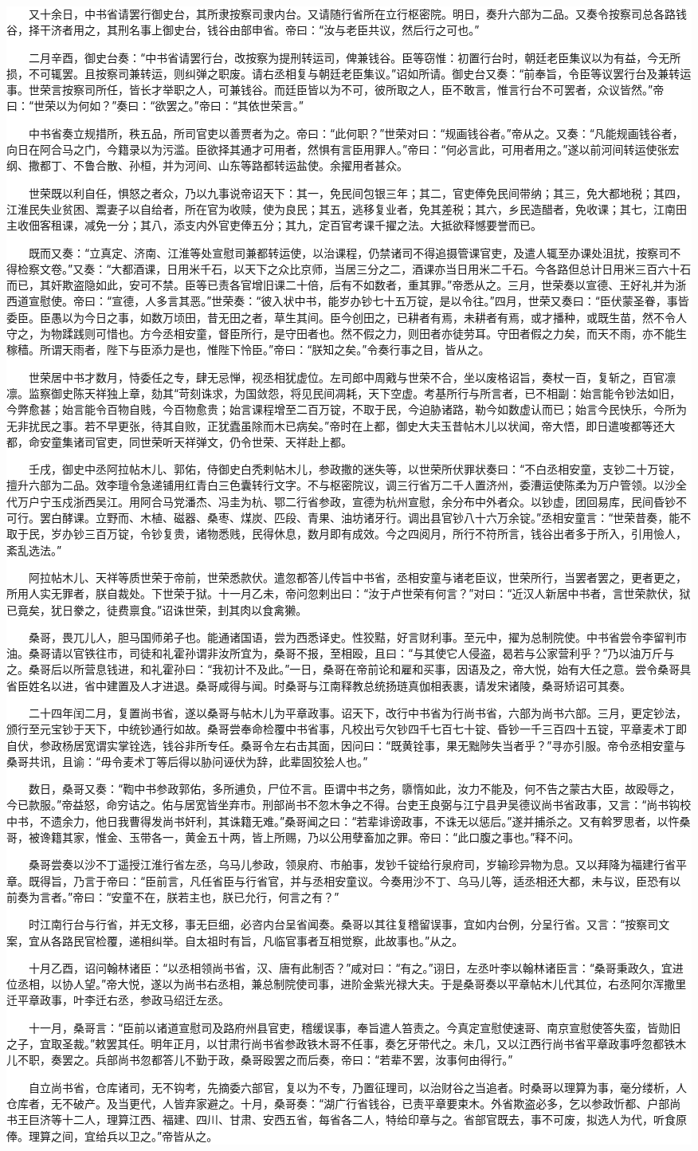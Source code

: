 　　又十余日，中书省请罢行御史台，其所隶按察司隶内台。又请随行省所在立行枢密院。明日，奏升六部为二品。又奏令按察司总各路钱谷，择干济者用之，其刑名事上御史台，钱谷由部申省。帝曰：“汝与老臣共议，然后行之可也。”

　　二月辛酉，御史台奏：“中书省请罢行台，改按察为提刑转运司，俾兼钱谷。臣等窃惟：初置行台时，朝廷老臣集议以为有益，今无所损，不可辄罢。且按察司兼转运，则纠弹之职废。请右丞相复与朝廷老臣集议。”诏如所请。御史台又奏：“前奉旨，令臣等议罢行台及兼转运事。世荣言按察司所任，皆长才举职之人，可兼钱谷。而廷臣皆以为不可，彼所取之人，臣不敢言，惟言行台不可罢者，众议皆然。”帝曰：“世荣以为何如？”奏曰：“欲罢之。”帝曰：“其依世荣言。”

　　中书省奏立规措所，秩五品，所司官吏以善贾者为之。帝曰：“此何职？”世荣对曰：“规画钱谷者。”帝从之。又奏：“凡能规画钱谷者，向日在阿合马之门，今籍录以为污滥。臣欲择其通才可用者，然惧有言臣用罪人。”帝曰：“何必言此，可用者用之。”遂以前河间转运使张宏纲、撒都丁、不鲁合散、孙桓，并为河间、山东等路都转运盐使。余擢用者甚众。

　　世荣既以利自任，惧怒之者众，乃以九事说帝诏天下：其一，免民间包银三年；其二，官吏俸免民间带纳；其三，免大都地税；其四，江淮民失业贫困、鬻妻子以自给者，所在官为收赎，使为良民；其五，逃移复业者，免其差税；其六，乡民造醋者，免收课；其七，江南田主收佃客租课，减免一分；其八，添支内外官吏俸五分；其九，定百官考课千擢之法。大抵欲释憾要誉而已。

　　既而又奏：“立真定、济南、江淮等处宣慰司兼都转运使，以治课程，仍禁诸司不得追摄管课官吏，及遣人辄至办课处沮扰，按察司不得检察文卷。”又奏：“大都酒课，日用米千石，以天下之众比京师，当居三分之二，酒课亦当日用米二千石。今各路但总计日用米三百六十石而已，其奸欺盗隐如此，安可不禁。臣等已责各官增旧课二十倍，后有不如数者，重其罪。”帝悉从之。三月，世荣奏以宣德、王好礼并为浙西道宣慰使。帝曰：“宣德，人多言其恶。”世荣奏：“彼入状中书，能岁办钞七十五万锭，是以令往。”四月，世荣又奏曰：“臣伏蒙圣眷，事皆委臣。臣愚以为今日之事，如数万顷田，昔无田之者，草生其间。臣今创田之，已耕者有焉，未耕者有焉，或才播种，或既生苗，然不令人守之，为物蹂践则可惜也。方今丞相安童，督臣所行，是守田者也。然不假之力，则田者亦徒劳耳。守田者假之力矣，而天不雨，亦不能生稼穑。所谓天雨者，陛下与臣添力是也，惟陛下怜臣。”帝曰：“朕知之矣。”令奏行事之目，皆从之。

　　世荣居中书才数月，恃委任之专，肆无忌惮，视丞相犹虚位。左司郎中周戭与世荣不合，坐以废格诏旨，奏杖一百，复斩之，百官凛凛。监察御史陈天祥独上章，劾其“苛刻诛求，为国敛怨，将见民间凋耗，天下空虚。考基所行与所言者，已不相副：始言能令钞法如旧，今弊愈甚；始言能令百物自贱，今百物愈贵；始言课程增至二百万锭，不取于民，今迫胁诸路，勒今如数虚认而已；始言今民快乐，今所为无非扰民之事。若不早更张，待其自败，正犹蠹虽除而木已病矣。”帝时在上都，御史大夫玉昔帖木儿以状闻，帝大悟，即日遣唆都等还大都，命安童集诸司官吏，同世荣听天祥弹文，仍令世荣、天祥赴上都。

　　壬戌，御史中丞阿拉帖木儿、郭佑，侍御史白秃剌帖木儿，参政撒的迷失等，以世荣所伏罪状奏曰：“不白丞相安童，支钞二十万锭，擅升六部为二品。效李璮令急递铺用红青白三色囊转行文字。不与枢密院议，调三行省万二千人置济州，委漕运使陈柔为万户管领。以沙全代万户宁玉戍浙西吴江。用阿合马党潘杰、冯圭为杭、鄂二行省参政，宣德为杭州宣慰，余分布中外者众。以钞虚，团回易库，民间昏钞不可行。罢白酵课。立野而、木植、磁器、桑枣、煤炭、匹段、青果、油坊诸牙行。调出县官钞八十六万余锭。”丞相安童言：“世荣昔奏，能不取于民，岁办钞三百万锭，令钞复贵，诸物悉贱，民得休息，数月即有成效。今之四阅月，所行不符所言，钱谷出者多于所入，引用憸人，紊乱选法。”

　　阿拉帖木儿、天祥等质世荣于帝前，世荣悉款伏。遣忽都答儿传旨中书省，丞相安童与诸老臣议，世荣所行，当罢者罢之，更者更之，所用人实无罪者，朕自裁处。下世荣于狱。十一月乙未，帝问忽剌出曰：“汝于卢世荣有何言？”对曰：“近汉人新居中书者，言世荣款伏，狱已竟矣，犹日豢之，徒费禀食。”诏诛世荣，刲其肉以食禽獭。

　　桑哥，畏兀儿人，胆马国师弟子也。能通诸国语，尝为西悉译史。性狡黠，好言财利事。至元中，擢为总制院使。中书省尝令李留判市油。桑哥请以官铁往市，司徒和礼霍孙谓非汝所宜为，桑哥不报，至相殴，且曰：“与其使它人侵盗，曷若与公家营利乎？”乃以油万斤与之。桑哥后以所营息钱进，和礼霍孙曰：“我初计不及此。”一日，桑哥在帝前论和雇和买事，因语及之，帝大悦，始有大任之意。尝令桑哥具省臣姓名以进，省中建置及人才进退。桑哥咸得与闻。时桑哥与江南释教总统扬琏真伽相表裹，请发宋诸陵，桑哥矫诏可其奏。

　　二十四年闰二月，复置尚书省，遂以桑哥与帖木儿为平章政事。诏天下，改行中书省为行尚书省，六部为尚书六部。三月，更定钞法，颁行至元宝钞于天下，中统钞通行如故。桑哥尝奉命检覆中书省事，凡校出亏欠钞四千七百七十锭、昏钞一千三百四十五锭，平章麦术丁即自伏，参政杨居宽谓实掌铨选，钱谷非所专任。桑哥令左右击其面，因问曰：“既黄铨事，果无黜陟失当者乎？”寻亦引服。帝令丞相安童与桑哥共讯，且谕：“毋令麦术丁等后得以胁问诬伏为辞，此辈固狡狯人也。”

　　数日，桑哥又奏：“鞫中书参政郭佑，多所逋负，尸位不言。臣谓中书之务，隳惰如此，汝力不能及，何不告之蒙古大臣，故殴辱之，今已款服。”帝益怒，命穷诘之。佑与居宽皆坐弃市。刑部尚书不忽木争之不得。台吏王良弼与江宁县尹吴德议尚书省政事，又言：“尚书钩校中书，不遗余力，他日我曹得发尚书奸利，其诛籍无难。”桑哥闻之曰：“若辈诽谤政事，不诛无以惩后。”遂并捕杀之。又有斡罗思者，以忤桑哥，被谗籍其家，惟金、玉带各一，黄金五十两，皆上所赐，乃以公用孽畜加之罪。帝曰：“此口腹之事也。”释不问。

　　桑哥尝奏以沙不丁遥授江淮行省左丞，乌马儿参政，领泉府、市舶事，发钞千锭给行泉府司，岁输珍异物为息。又以拜降为福建行省平章。既得旨，乃言于帝曰：“臣前言，凡任省臣与行省官，并与丞相安童议。今奏用沙不丁、乌马儿等，适丞相还大都，未与议，臣恐有以前奏为言者。”帝曰：“安童不在，朕若主也，朕已允行，何言之有？”

　　时江南行台与行省，并无文移，事无巨细，必咨内台呈省闻奏。桑哥以其往复稽留误事，宜如内台例，分呈行省。又言：“按察司文案，宜从各路民官检覆，递相纠举。自太祖时有旨，凡临官事者互相觉察，此故事也。”从之。

　　十月乙酉，诏问翰林诸臣：“以丞相领尚书省，汉、唐有此制否？”咸对曰：“有之。”诩日，左丞叶李以翰林诸臣言：“桑哥秉政久，宜进位丞相，以协人望。”帝大悦，遂以为尚书右丞相，兼总制院使司事，进阶金紫光禄大夫。于是桑哥奏以平章帖木儿代其位，右丞阿尔浑撒里迁平章政事，叶李迁右丞，参政马绍迁左丞。

　　十一月，桑哥言：“臣前以诸道宣慰司及路府州县官吏，稽缓误事，奉旨遣人笞责之。今真定宣慰使速哥、南京宣慰使答失蛮，皆勋旧之子，宜取圣裁。”敕罢其任。明年正月，以甘肃行尚书省参政铁木哥不任事，奏乞牙带代之。未几，又以江西行尚书省平章政事呼忽都铁木儿不职，奏罢之。兵部尚书忽都答儿不勤于政，桑哥殴罢之而后奏，帝曰：“若辈不罢，汝事何由得行。”

　　自立尚书省，仓库诸司，无不钩考，先摘委六部官，复以为不专，乃置征理司，以治财谷之当追者。时桑哥以理算为事，毫分缕析，人仓库者，无不破产。及当更代，人皆弃家避之。十月，桑哥奏：“湖广行省钱谷，已责平章要束木。外省欺盗必多，乞以参政忻都、户部尚书王巨济等十二人，理算江西、福建、四川、甘肃、安西五省，每省各二人，特给印章与之。省部官既去，事不可废，拟选人为代，听食原俸。理算之间，宜给兵以卫之。”帝皆从之。
